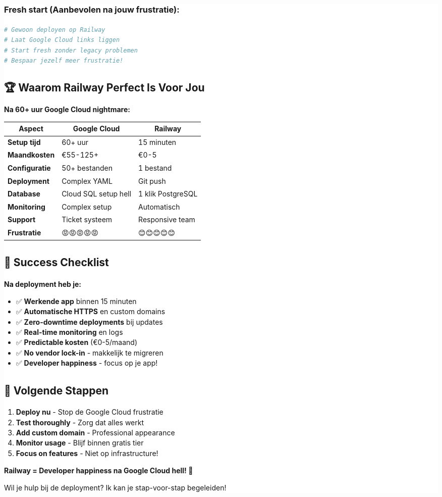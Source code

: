 ### Fresh start (Aanbevolen na jouw frustratie):
```bash
# Gewoon deployen op Railway
# Laat Google Cloud links liggen
# Start fresh zonder legacy problemen
# Bespaar jezelf meer frustratie!
```

## 🏆 Waarom Railway Perfect Is Voor Jou

**Na 60+ uur Google Cloud nightmare:**

| Aspect | Google Cloud | Railway |
|--------|-------------|---------|
| **Setup tijd** | 60+ uur | 15 minuten |
| **Maandkosten** | €55-125+ | €0-5 |
| **Configuratie** | 50+ bestanden | 1 bestand |
| **Deployment** | Complex YAML | Git push |
| **Database** | Cloud SQL setup hell | 1 klik PostgreSQL |
| **Monitoring** | Complex setup | Automatisch |
| **Support** | Ticket systeem | Responsive team |
| **Frustratie** | 😡😡😡😡😡 | 😊😊😊😊😊 |

## 🎉 Success Checklist

**Na deployment heb je:**
- ✅ **Werkende app** binnen 15 minuten
- ✅ **Automatische HTTPS** en custom domains
- ✅ **Zero-downtime deployments** bij updates
- ✅ **Real-time monitoring** en logs
- ✅ **Predictable kosten** (€0-5/maand)
- ✅ **No vendor lock-in** - makkelijk te migreren
- ✅ **Developer happiness** - focus op je app!

## 🚀 Volgende Stappen

1. **Deploy nu** - Stop de Google Cloud frustratie
2. **Test thoroughly** - Zorg dat alles werkt
3. **Add custom domain** - Professional appearance
4. **Monitor usage** - Blijf binnen gratis tier
5. **Focus on features** - Niet op infrastructure!

**Railway = Developer happiness na Google Cloud hell! 🚂**

Wil je hulp bij de deployment? Ik kan je stap-voor-stap begeleiden!


